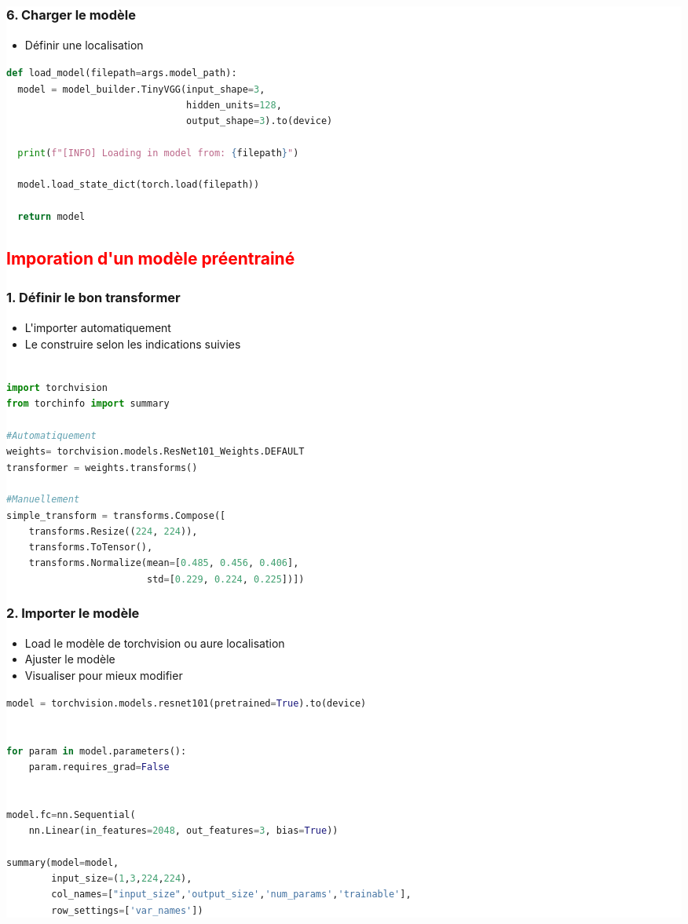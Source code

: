### 6. Charger le modèle

- Définir une localisation

```python
def load_model(filepath=args.model_path): 
  model = model_builder.TinyVGG(input_shape=3,
                                hidden_units=128,
                                output_shape=3).to(device)

  print(f"[INFO] Loading in model from: {filepath}")
                           
  model.load_state_dict(torch.load(filepath))

  return model
```

## <h2 style='color:red'>Imporation d'un modèle préentrainé </h2>

### 1. Définir le bon transformer

- L'importer automatiquement
- Le construire selon les indications suivies

```python

import torchvision
from torchinfo import summary

#Automatiquement
weights= torchvision.models.ResNet101_Weights.DEFAULT
transformer = weights.transforms()

#Manuellement
simple_transform = transforms.Compose([
    transforms.Resize((224, 224)),
    transforms.ToTensor(), 
    transforms.Normalize(mean=[0.485, 0.456, 0.406],
                         std=[0.229, 0.224, 0.225])])
```

### 2. Importer le modèle

- Load le modèle de torchvision ou aure localisation
- Ajuster le modèle
- Visualiser pour mieux modifier

```python
model = torchvision.models.resnet101(pretrained=True).to(device)


for param in model.parameters():
    param.requires_grad=False


model.fc=nn.Sequential(
    nn.Linear(in_features=2048, out_features=3, bias=True))

summary(model=model,
        input_size=(1,3,224,224),
        col_names=["input_size",'output_size','num_params','trainable'],
        row_settings=['var_names'])
```
